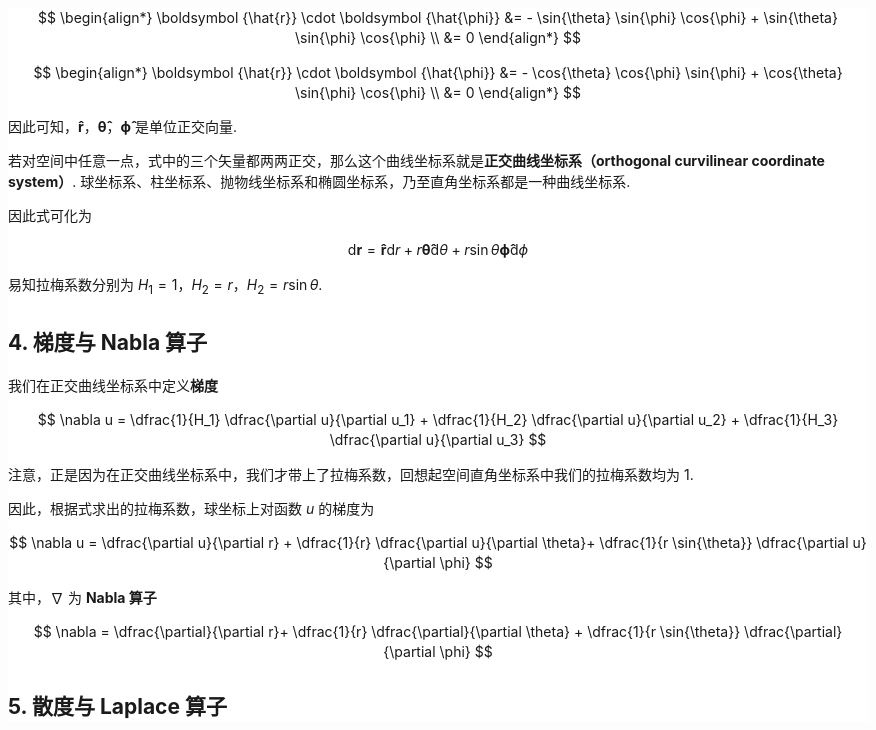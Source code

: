 $$
\begin{align*}
    \boldsymbol {\hat{r}} \cdot \boldsymbol {\hat{\phi}} &= - \sin{\theta} \sin{\phi} \cos{\phi} + \sin{\theta} \sin{\phi} \cos{\phi}  \\
    &= 0
\end{align*}
$$

$$
\begin{align*}
    \boldsymbol {\hat{r}} \cdot \boldsymbol {\hat{\phi}} &= - \cos{\theta} \cos{\phi} \sin{\phi} + \cos{\theta} \sin{\phi} \cos{\phi}  \\
    &= 0
\end{align*}
$$

因此可知，$\boldsymbol {\hat{r}}$，$\boldsymbol {\hat{\theta}}$，$\boldsymbol {\hat{\phi}}$ 是单位正交向量.

若对空间中任意一点，式中的三个矢量都两两正交，那么这个曲线坐标系就是**正交曲线坐标系（orthogonal curvilinear coordinate system）**. 球坐标系、柱坐标系、抛物线坐标系和椭圆坐标系，乃至直角坐标系都是一种曲线坐标系.

因此式可化为

$$
\mathrm{d} \boldsymbol{r} = \boldsymbol{\hat{r}} \mathrm{d}r + r \boldsymbol{\hat{\theta}} \mathrm{d}\theta + r \sin{\theta} \boldsymbol{\hat{\phi}} \mathrm{d}\phi
$$

易知拉梅系数分别为 $H_1 = 1$，$H_2 = r$，$H_2 = r \sin{\theta}$.

## 4. 梯度与 Nabla 算子

我们在正交曲线坐标系中定义**梯度**

$$
\nabla u = \dfrac{1}{H_1} \dfrac{\partial u}{\partial u_1} + \dfrac{1}{H_2} \dfrac{\partial u}{\partial u_2} + \dfrac{1}{H_3} \dfrac{\partial u}{\partial u_3} 
$$

注意，正是因为在正交曲线坐标系中，我们才带上了拉梅系数，回想起空间直角坐标系中我们的拉梅系数均为 $1$.

因此，根据式求出的拉梅系数，球坐标上对函数 $u$ 的梯度为

$$
\nabla u = \dfrac{\partial u}{\partial r} + \dfrac{1}{r} \dfrac{\partial u}{\partial \theta}+ \dfrac{1}{r \sin{\theta}} \dfrac{\partial u}{\partial \phi}
$$

其中，$\nabla$ 为 **Nabla 算子**

$$
\nabla = \dfrac{\partial}{\partial r}+ \dfrac{1}{r} \dfrac{\partial}{\partial \theta} + \dfrac{1}{r \sin{\theta}} \dfrac{\partial}{\partial \phi}
$$

## 5. 散度与 Laplace 算子
